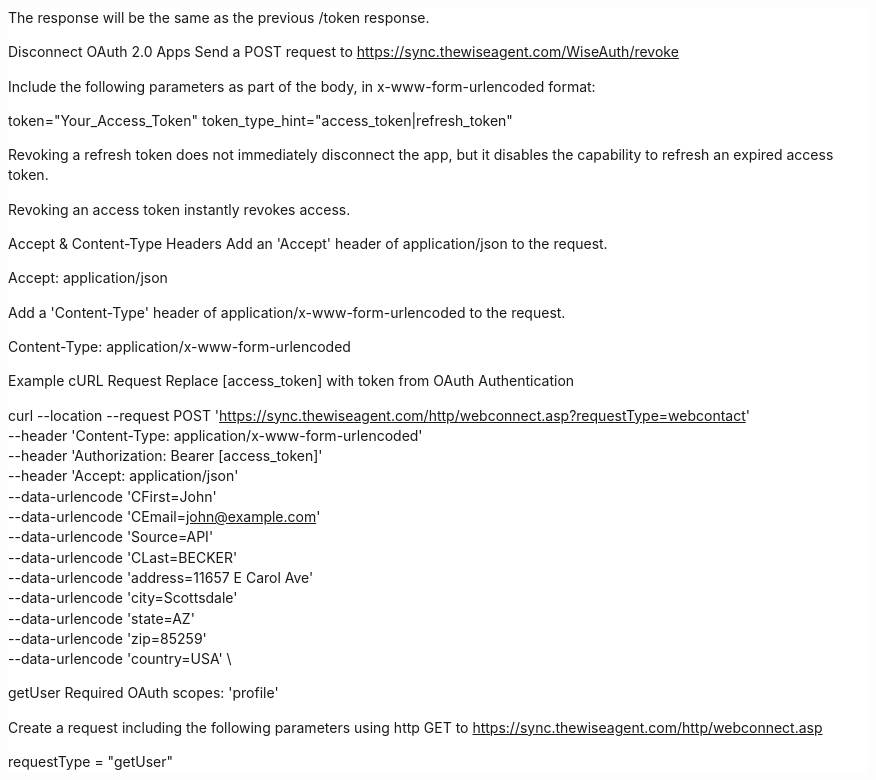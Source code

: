                         
The response will be the same as the previous /token response.

Disconnect OAuth 2.0 Apps
Send a POST request to https://sync.thewiseagent.com/WiseAuth/revoke

Include the following parameters as part of the body, in x-www-form-urlencoded format:

                            

token="Your_Access_Token"
token_type_hint="access_token|refresh_token"

                        
Revoking a refresh token does not immediately disconnect the app, but it disables the capability to refresh an expired access token.

Revoking an access token instantly revokes access.

Accept & Content-Type Headers
Add an 'Accept' header of application/json to the request.

                            

Accept: application/json

                        
Add a 'Content-Type' header of application/x-www-form-urlencoded to the request.

                            

Content-Type: application/x-www-form-urlencoded

                        
Example cURL Request
Replace [access_token] with token from OAuth Authentication

                            

curl --location --request POST 'https://sync.thewiseagent.com/http/webconnect.asp?requestType=webcontact' \
--header 'Content-Type: application/x-www-form-urlencoded' \
--header 'Authorization: Bearer [access_token]' \
--header 'Accept: application/json' \
--data-urlencode 'CFirst=John' \
--data-urlencode 'CEmail=john@example.com' \
--data-urlencode 'Source=API' \
--data-urlencode 'CLast=BECKER' \
--data-urlencode 'address=11657 E Carol Ave' \
--data-urlencode 'city=Scottsdale' \
--data-urlencode 'state=AZ' \
--data-urlencode 'zip=85259' \
--data-urlencode 'country=USA' \

                        
getUser
Required OAuth scopes: 'profile'

Create a request including the following parameters using http GET to
https://sync.thewiseagent.com/http/webconnect.asp

                            

requestType = "getUser"
